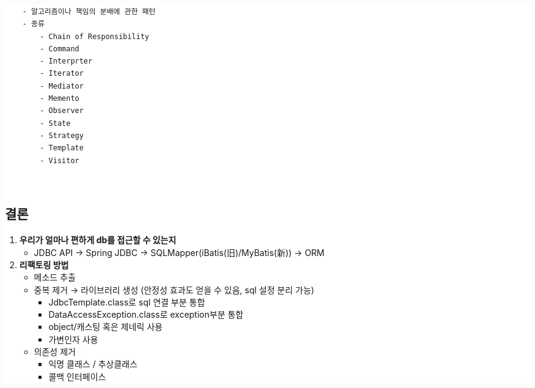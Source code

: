         - 알고리즘이나 책임의 분배에 관한 패턴
        - 종류
            - Chain of Responsibility
            - Command
            - Interprter
            - Iterator
            - Mediator
            - Memento
            - Observer
            - State
            - Strategy
            - Template
            - Visitor

 <br>

## 결론
1. **우리가 얼마나 편하게 db를 접근할 수 있는지**
    - JDBC API → Spring JDBC → SQLMapper(iBatis(旧)/MyBatis(新)) → ORM
2. **리팩토링 방법**
    - 메소드 추출
    - 중복 제거 → 라이브러리 생성  (안정성 효과도 얻을 수 있음, sql 설정 분리 가능)
        - JdbcTemplate.class로 sql 연결 부분 통합
        - DataAccessException.class로 exception부분 통합
        - object/캐스팅  혹은 제네릭 <T> 사용
        - 가변인자 사용
    - 의존성 제거
        - 익명 클래스 / 추상클래스
        - 콜백 인터페이스
